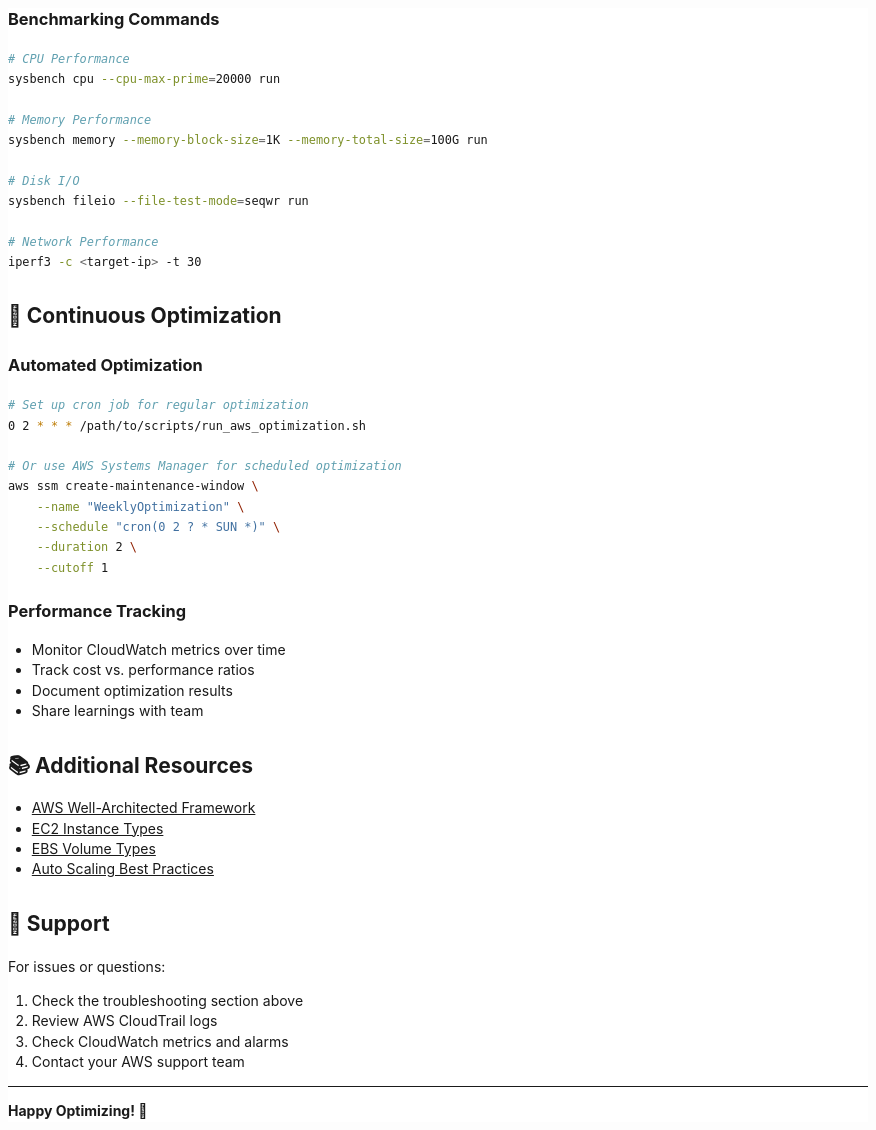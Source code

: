 ### Benchmarking Commands
```bash
# CPU Performance
sysbench cpu --cpu-max-prime=20000 run

# Memory Performance
sysbench memory --memory-block-size=1K --memory-total-size=100G run

# Disk I/O
sysbench fileio --file-test-mode=seqwr run

# Network Performance
iperf3 -c <target-ip> -t 30
```

## 🔄 Continuous Optimization

### Automated Optimization
```bash
# Set up cron job for regular optimization
0 2 * * * /path/to/scripts/run_aws_optimization.sh

# Or use AWS Systems Manager for scheduled optimization
aws ssm create-maintenance-window \
    --name "WeeklyOptimization" \
    --schedule "cron(0 2 ? * SUN *)" \
    --duration 2 \
    --cutoff 1
```

### Performance Tracking
- Monitor CloudWatch metrics over time
- Track cost vs. performance ratios
- Document optimization results
- Share learnings with team

## 📚 Additional Resources

- [AWS Well-Architected Framework](https://aws.amazon.com/architecture/well-architected/)
- [EC2 Instance Types](https://aws.amazon.com/ec2/instance-types/)
- [EBS Volume Types](https://aws.amazon.com/ebs/volume-types/)
- [Auto Scaling Best Practices](https://docs.aws.amazon.com/autoscaling/ec2/userguide/best-practices.html)

## 🤝 Support

For issues or questions:
1. Check the troubleshooting section above
2. Review AWS CloudTrail logs
3. Check CloudWatch metrics and alarms
4. Contact your AWS support team

---

**Happy Optimizing! 🚀**
